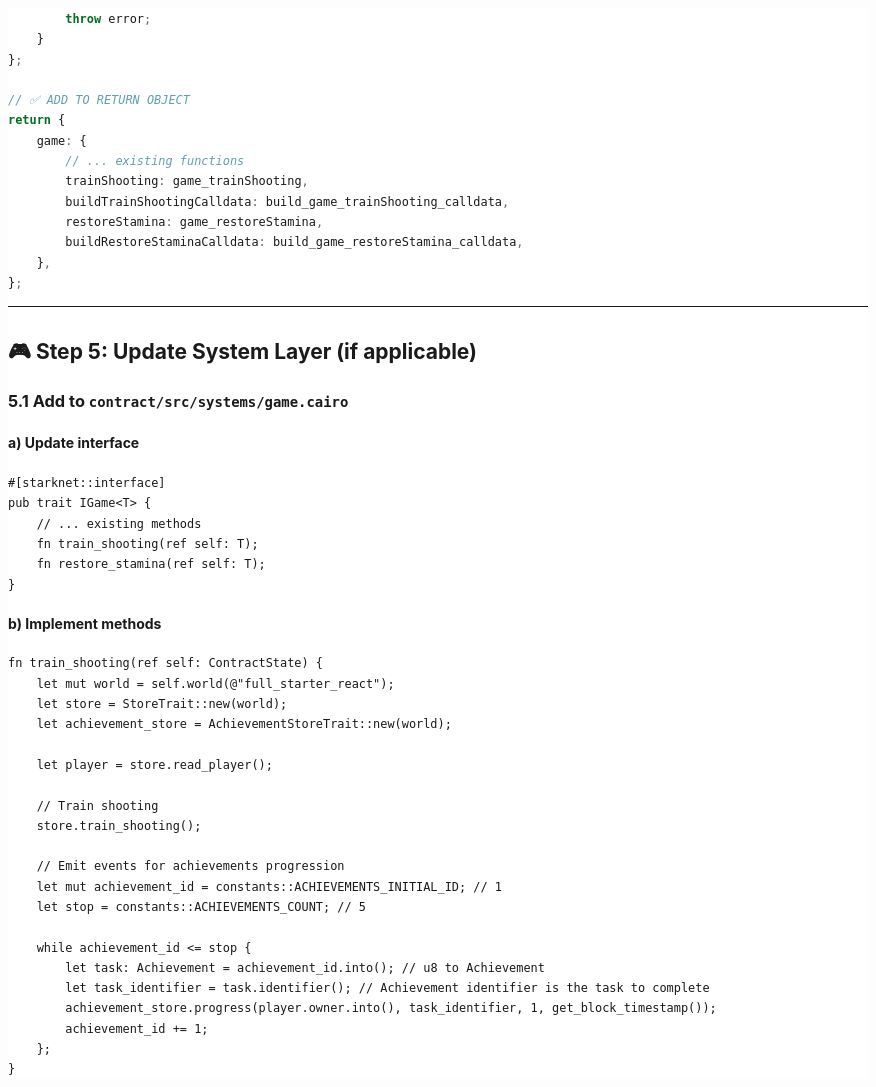 ```typescript
        throw error;
    }
};

// ✅ ADD TO RETURN OBJECT
return {
    game: {
        // ... existing functions
        trainShooting: game_trainShooting,
        buildTrainShootingCalldata: build_game_trainShooting_calldata,
        restoreStamina: game_restoreStamina,
        buildRestoreStaminaCalldata: build_game_restoreStamina_calldata,
    },
};
```

---

## 🎮 Step 5: Update System Layer (if applicable)

### 5.1 Add to `contract/src/systems/game.cairo`

#### a) Update interface
```cairo
#[starknet::interface]
pub trait IGame<T> {
    // ... existing methods
    fn train_shooting(ref self: T);
    fn restore_stamina(ref self: T);
}
```

#### b) Implement methods
```cairo
fn train_shooting(ref self: ContractState) {
    let mut world = self.world(@"full_starter_react");
    let store = StoreTrait::new(world);
    let achievement_store = AchievementStoreTrait::new(world);

    let player = store.read_player();

    // Train shooting
    store.train_shooting();

    // Emit events for achievements progression
    let mut achievement_id = constants::ACHIEVEMENTS_INITIAL_ID; // 1
    let stop = constants::ACHIEVEMENTS_COUNT; // 5

    while achievement_id <= stop {
        let task: Achievement = achievement_id.into(); // u8 to Achievement
        let task_identifier = task.identifier(); // Achievement identifier is the task to complete
        achievement_store.progress(player.owner.into(), task_identifier, 1, get_block_timestamp());
        achievement_id += 1;
    };
}
```

